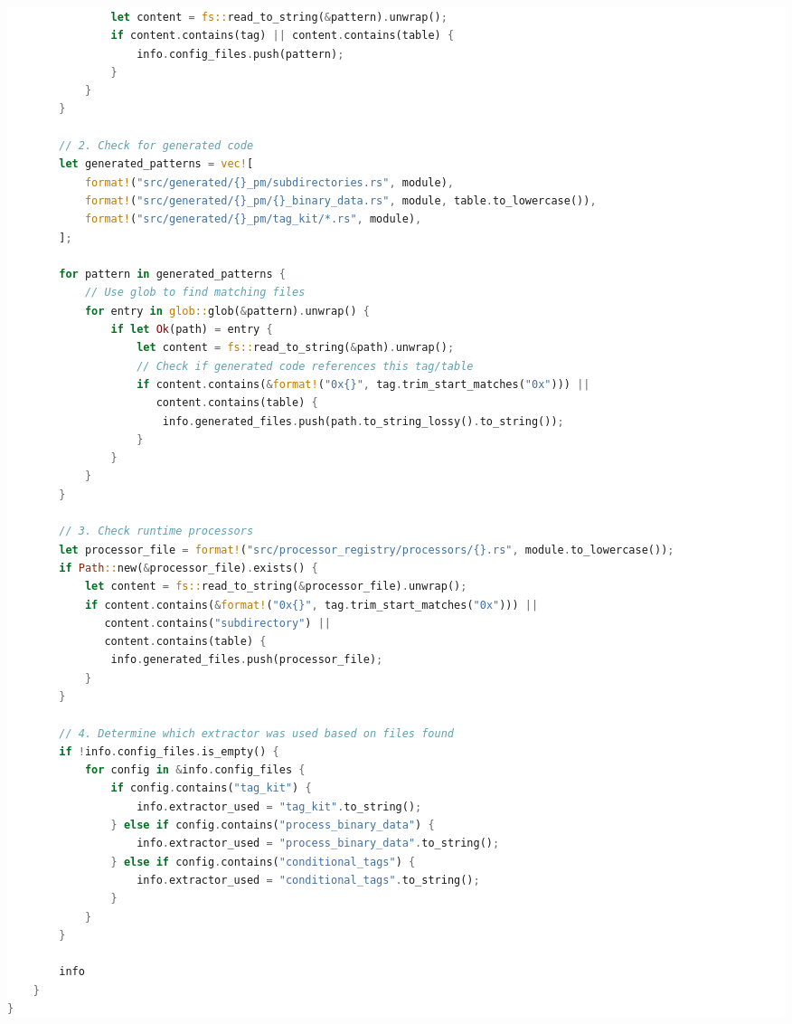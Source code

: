 ```rust
                let content = fs::read_to_string(&pattern).unwrap();
                if content.contains(tag) || content.contains(table) {
                    info.config_files.push(pattern);
                }
            }
        }
        
        // 2. Check for generated code
        let generated_patterns = vec![
            format!("src/generated/{}_pm/subdirectories.rs", module),
            format!("src/generated/{}_pm/{}_binary_data.rs", module, table.to_lowercase()),
            format!("src/generated/{}_pm/tag_kit/*.rs", module),
        ];
        
        for pattern in generated_patterns {
            // Use glob to find matching files
            for entry in glob::glob(&pattern).unwrap() {
                if let Ok(path) = entry {
                    let content = fs::read_to_string(&path).unwrap();
                    // Check if generated code references this tag/table
                    if content.contains(&format!("0x{}", tag.trim_start_matches("0x"))) ||
                       content.contains(table) {
                        info.generated_files.push(path.to_string_lossy().to_string());
                    }
                }
            }
        }
        
        // 3. Check runtime processors
        let processor_file = format!("src/processor_registry/processors/{}.rs", module.to_lowercase());
        if Path::new(&processor_file).exists() {
            let content = fs::read_to_string(&processor_file).unwrap();
            if content.contains(&format!("0x{}", tag.trim_start_matches("0x"))) ||
               content.contains("subdirectory") || 
               content.contains(table) {
                info.generated_files.push(processor_file);
            }
        }
        
        // 4. Determine which extractor was used based on files found
        if !info.config_files.is_empty() {
            for config in &info.config_files {
                if config.contains("tag_kit") {
                    info.extractor_used = "tag_kit".to_string();
                } else if config.contains("process_binary_data") {
                    info.extractor_used = "process_binary_data".to_string();
                } else if config.contains("conditional_tags") {
                    info.extractor_used = "conditional_tags".to_string();
                }
            }
        }
        
        info
    }
}
```
